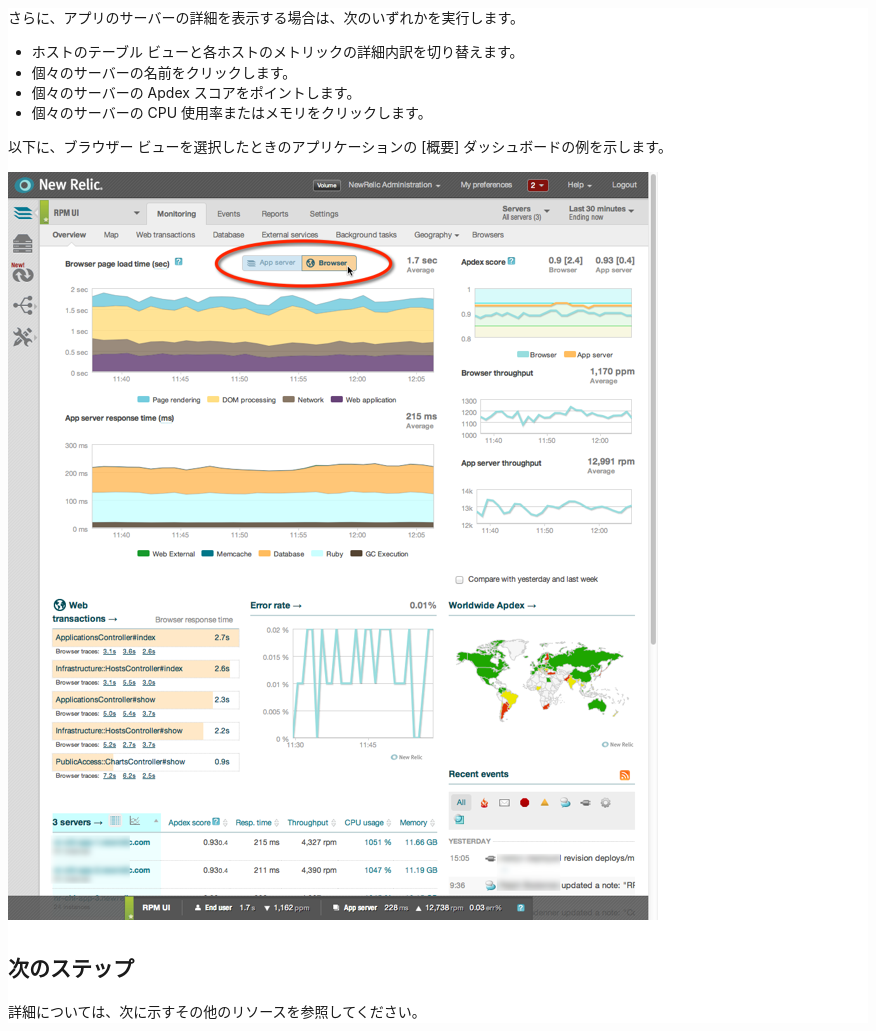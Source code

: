 
さらに、アプリのサーバーの詳細を表示する場合は、次のいずれかを実行します。

- ホストのテーブル ビューと各ホストのメトリックの詳細内訳を切り替えます。
- 個々のサーバーの名前をクリックします。
- 個々のサーバーの Apdex スコアをポイントします。
- 個々のサーバーの CPU 使用率またはメモリをクリックします。

以下に、ブラウザー ビューを選択したときのアプリケーションの [概要] ダッシュボードの例を示します。

![パッケージ マネージャー コンソール](./media/store-new-relic-cloud-services-dotnet-application-performce-management/NewRelic_app_browser.png)

## 次のステップ

詳細については、次に示すその他のリソースを参照してください。
